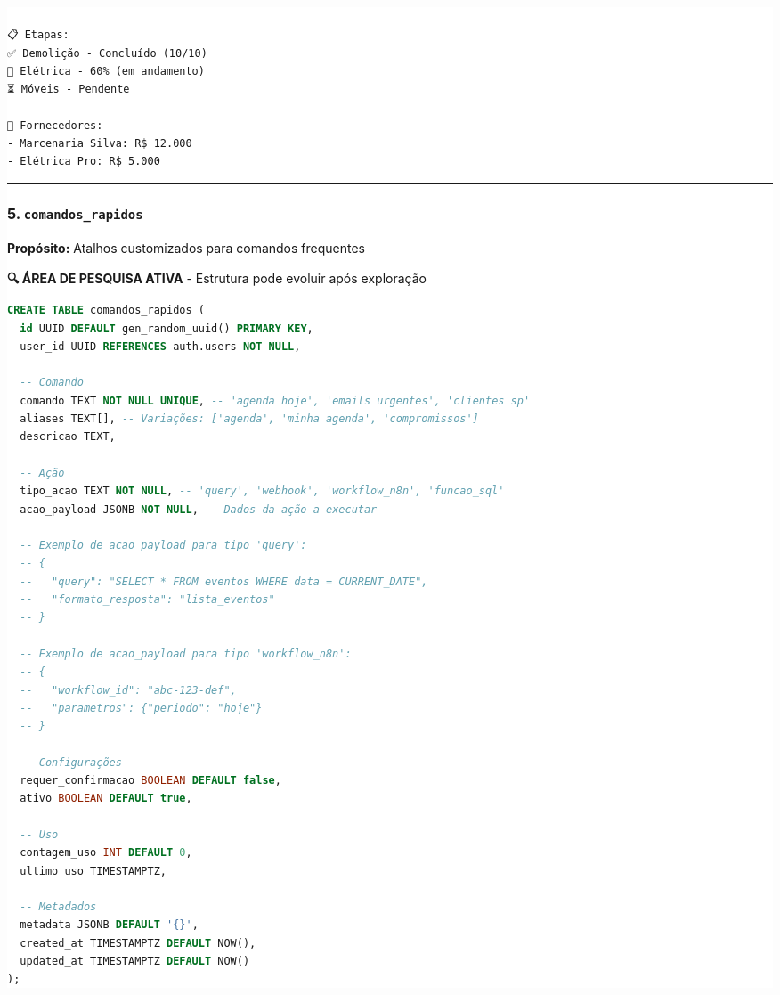 ```

📋 Etapas:
✅ Demolição - Concluído (10/10)
🔄 Elétrica - 60% (em andamento)
⏳ Móveis - Pendente

👷 Fornecedores:
- Marcenaria Silva: R$ 12.000
- Elétrica Pro: R$ 5.000
```

---

### 5. `comandos_rapidos`

**Propósito:** Atalhos customizados para comandos frequentes

**🔍 ÁREA DE PESQUISA ATIVA** - Estrutura pode evoluir após exploração

```sql
CREATE TABLE comandos_rapidos (
  id UUID DEFAULT gen_random_uuid() PRIMARY KEY,
  user_id UUID REFERENCES auth.users NOT NULL,

  -- Comando
  comando TEXT NOT NULL UNIQUE, -- 'agenda hoje', 'emails urgentes', 'clientes sp'
  aliases TEXT[], -- Variações: ['agenda', 'minha agenda', 'compromissos']
  descricao TEXT,

  -- Ação
  tipo_acao TEXT NOT NULL, -- 'query', 'webhook', 'workflow_n8n', 'funcao_sql'
  acao_payload JSONB NOT NULL, -- Dados da ação a executar

  -- Exemplo de acao_payload para tipo 'query':
  -- {
  --   "query": "SELECT * FROM eventos WHERE data = CURRENT_DATE",
  --   "formato_resposta": "lista_eventos"
  -- }

  -- Exemplo de acao_payload para tipo 'workflow_n8n':
  -- {
  --   "workflow_id": "abc-123-def",
  --   "parametros": {"periodo": "hoje"}
  -- }

  -- Configurações
  requer_confirmacao BOOLEAN DEFAULT false,
  ativo BOOLEAN DEFAULT true,

  -- Uso
  contagem_uso INT DEFAULT 0,
  ultimo_uso TIMESTAMPTZ,

  -- Metadados
  metadata JSONB DEFAULT '{}',
  created_at TIMESTAMPTZ DEFAULT NOW(),
  updated_at TIMESTAMPTZ DEFAULT NOW()
);
```
